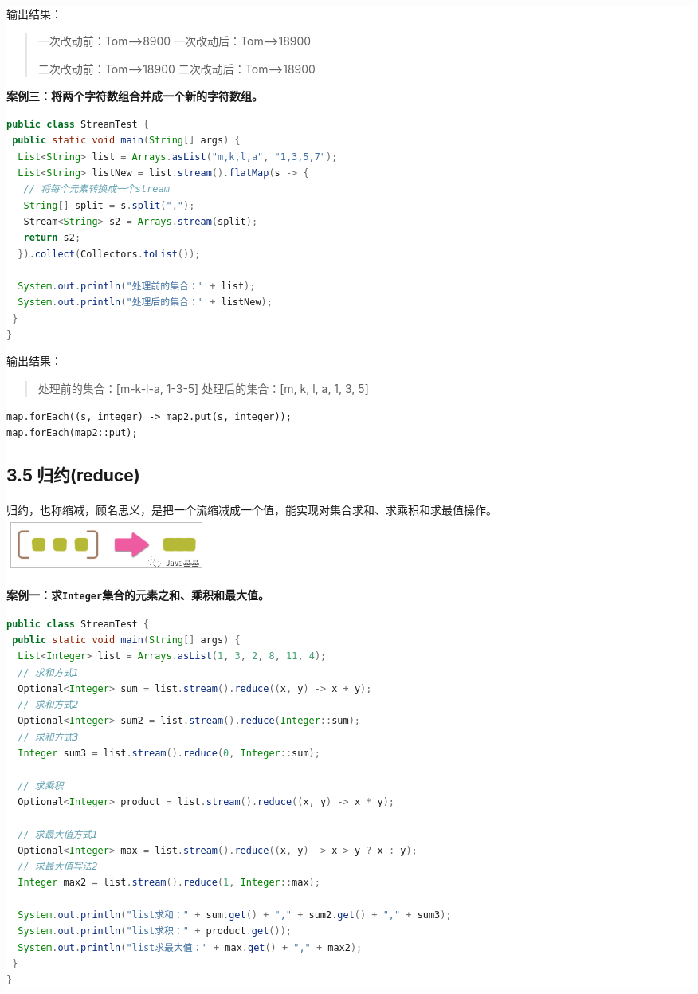 输出结果：

> 一次改动前：Tom–>8900 一次改动后：Tom–>18900 
>
> 二次改动前：Tom–>18900 二次改动后：Tom–>18900

**案例三：将两个字符数组合并成一个新的字符数组。**

```java
public class StreamTest {
 public static void main(String[] args) {
  List<String> list = Arrays.asList("m,k,l,a", "1,3,5,7");
  List<String> listNew = list.stream().flatMap(s -> {
   // 将每个元素转换成一个stream
   String[] split = s.split(",");
   Stream<String> s2 = Arrays.stream(split);
   return s2;
  }).collect(Collectors.toList());

  System.out.println("处理前的集合：" + list);
  System.out.println("处理后的集合：" + listNew);
 }
}
```

输出结果：

> 处理前的集合：[m-k-l-a, 1-3-5] 处理后的集合：[m, k, l, a, 1, 3, 5]

```
map.forEach((s, integer) -> map2.put(s, integer));
map.forEach(map2::put);
```

## 3.5 归约(reduce)

归约，也称缩减，顾名思义，是把一个流缩减成一个值，能实现对集合求和、求乘积和求最值操作。![图片](./%E6%84%9F%E5%8F%97JavaLambda%E4%B9%8B%E7%BE%8E.assets/20210611102018.png)

**案例一：求`Integer`集合的元素之和、乘积和最大值。**

```java
public class StreamTest {
 public static void main(String[] args) {
  List<Integer> list = Arrays.asList(1, 3, 2, 8, 11, 4);
  // 求和方式1
  Optional<Integer> sum = list.stream().reduce((x, y) -> x + y);
  // 求和方式2
  Optional<Integer> sum2 = list.stream().reduce(Integer::sum);
  // 求和方式3
  Integer sum3 = list.stream().reduce(0, Integer::sum);

  // 求乘积
  Optional<Integer> product = list.stream().reduce((x, y) -> x * y);

  // 求最大值方式1
  Optional<Integer> max = list.stream().reduce((x, y) -> x > y ? x : y);
  // 求最大值写法2
  Integer max2 = list.stream().reduce(1, Integer::max);

  System.out.println("list求和：" + sum.get() + "," + sum2.get() + "," + sum3);
  System.out.println("list求积：" + product.get());
  System.out.println("list求最大值：" + max.get() + "," + max2);
 }
}
```